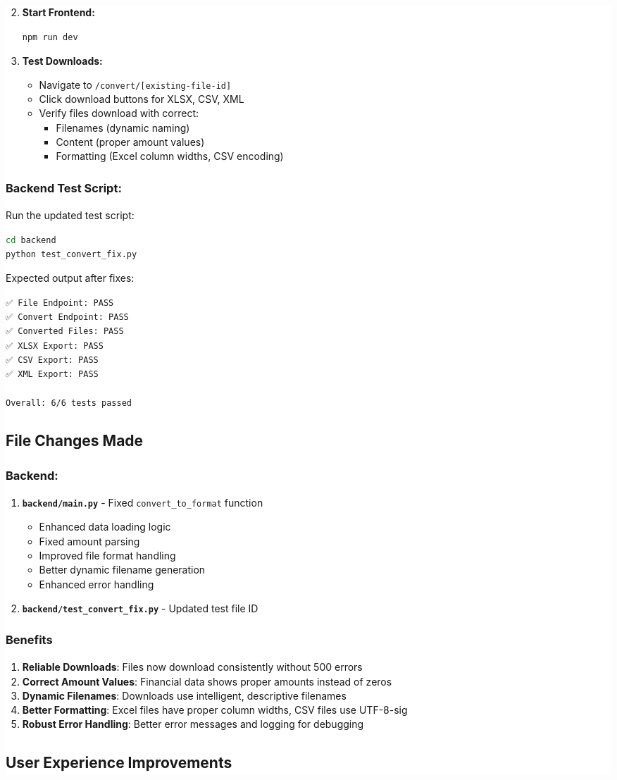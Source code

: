 2. **Start Frontend:**
   ```bash
   npm run dev
   ```

3. **Test Downloads:**
   - Navigate to `/convert/[existing-file-id]`
   - Click download buttons for XLSX, CSV, XML
   - Verify files download with correct:
     - Filenames (dynamic naming)
     - Content (proper amount values)
     - Formatting (Excel column widths, CSV encoding)

### Backend Test Script:

Run the updated test script:
```bash
cd backend
python test_convert_fix.py
```

Expected output after fixes:
```
✅ File Endpoint: PASS
✅ Convert Endpoint: PASS  
✅ Converted Files: PASS
✅ XLSX Export: PASS
✅ CSV Export: PASS
✅ XML Export: PASS

Overall: 6/6 tests passed
```

## File Changes Made

### Backend:
1. **`backend/main.py`** - Fixed `convert_to_format` function
   - Enhanced data loading logic
   - Fixed amount parsing
   - Improved file format handling
   - Better dynamic filename generation
   - Enhanced error handling

2. **`backend/test_convert_fix.py`** - Updated test file ID

### Benefits

1. **Reliable Downloads**: Files now download consistently without 500 errors
2. **Correct Amount Values**: Financial data shows proper amounts instead of zeros
3. **Dynamic Filenames**: Downloads use intelligent, descriptive filenames
4. **Better Formatting**: Excel files have proper column widths, CSV files use UTF-8-sig
5. **Robust Error Handling**: Better error messages and logging for debugging

## User Experience Improvements
